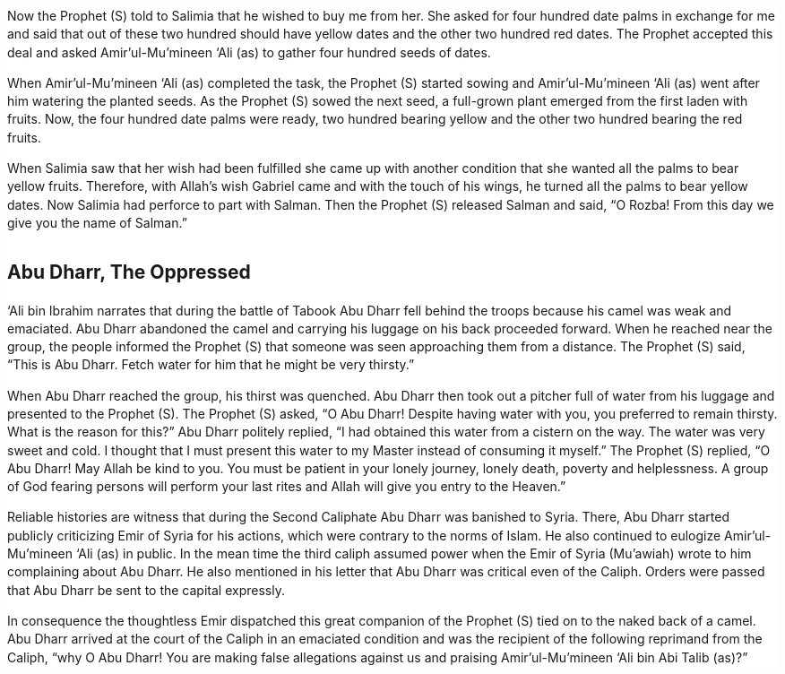 Now the Prophet (S) told to Salimia that he wished to buy me from her.
She asked for four hundred date palms in exchange for me and said that
out of these two hundred should have yellow dates and the other two
hundred red dates. The Prophet accepted this deal and asked
Amir’ul-Mu’mineen ‘Ali (as) to gather four hundred seeds of dates.

When Amir’ul-Mu’mineen ‘Ali (as) completed the task, the Prophet (S)
started sowing and Amir’ul-Mu’mineen ‘Ali (as) went after him watering
the planted seeds. As the Prophet (S) sowed the next seed, a full-grown
plant emerged from the first laden with fruits. Now, the four hundred
date palms were ready, two hundred bearing yellow and the other two
hundred bearing the red fruits.

When Salimia saw that her wish had been fulfilled she came up with
another condition that she wanted all the palms to bear yellow fruits.
Therefore, with Allah’s wish Gabriel came and with the touch of his
wings, he turned all the palms to bear yellow dates. Now Salimia had
perforce to part with Salman. Then the Prophet (S) released Salman and
said, “O Rozba! From this day we give you the name of Salman.”

Abu Dharr, The Oppressed
------------------------

‘Ali bin Ibrahim narrates that during the battle of Tabook Abu Dharr
fell behind the troops because his camel was weak and emaciated. Abu
Dharr abandoned the camel and carrying his luggage on his back proceeded
forward. When he reached near the group, the people informed the Prophet
(S) that someone was seen approaching them from a distance. The Prophet
(S) said, “This is Abu Dharr. Fetch water for him that he might be very
thirsty.”

When Abu Dharr reached the group, his thirst was quenched. Abu Dharr
then took out a pitcher full of water from his luggage and presented to
the Prophet (S). The Prophet (S) asked, “O Abu Dharr! Despite having
water with you, you preferred to remain thirsty. What is the reason for
this?” Abu Dharr politely replied, “I had obtained this water from a
cistern on the way. The water was very sweet and cold. I thought that I
must present this water to my Master instead of consuming it myself.”
The Prophet (S) replied, “O Abu Dharr! May Allah be kind to you. You
must be patient in your lonely journey, lonely death, poverty and
helplessness. A group of God fearing persons will perform your last
rites and Allah will give you entry to the Heaven.”

Reliable histories are witness that during the Second Caliphate Abu
Dharr was banished to Syria. There, Abu Dharr started publicly
criticizing Emir of Syria for his actions, which were contrary to the
norms of Islam. He also continued to eulogize Amir’ul-Mu’mineen ‘Ali
(as) in public. In the mean time the third caliph assumed power when the
Emir of Syria (Mu’awiah) wrote to him complaining about Abu Dharr. He
also mentioned in his letter that Abu Dharr was critical even of the
Caliph. Orders were passed that Abu Dharr be sent to the capital
expressly.

In consequence the thoughtless Emir dispatched this great companion of
the Prophet (S) tied on to the naked back of a camel. Abu Dharr arrived
at the court of the Caliph in an emaciated condition and was the
recipient of the following reprimand from the Caliph, “why O Abu Dharr!
You are making false allegations against us and praising
Amir’ul-Mu’mineen ‘Ali bin Abi Talib (as)?”
